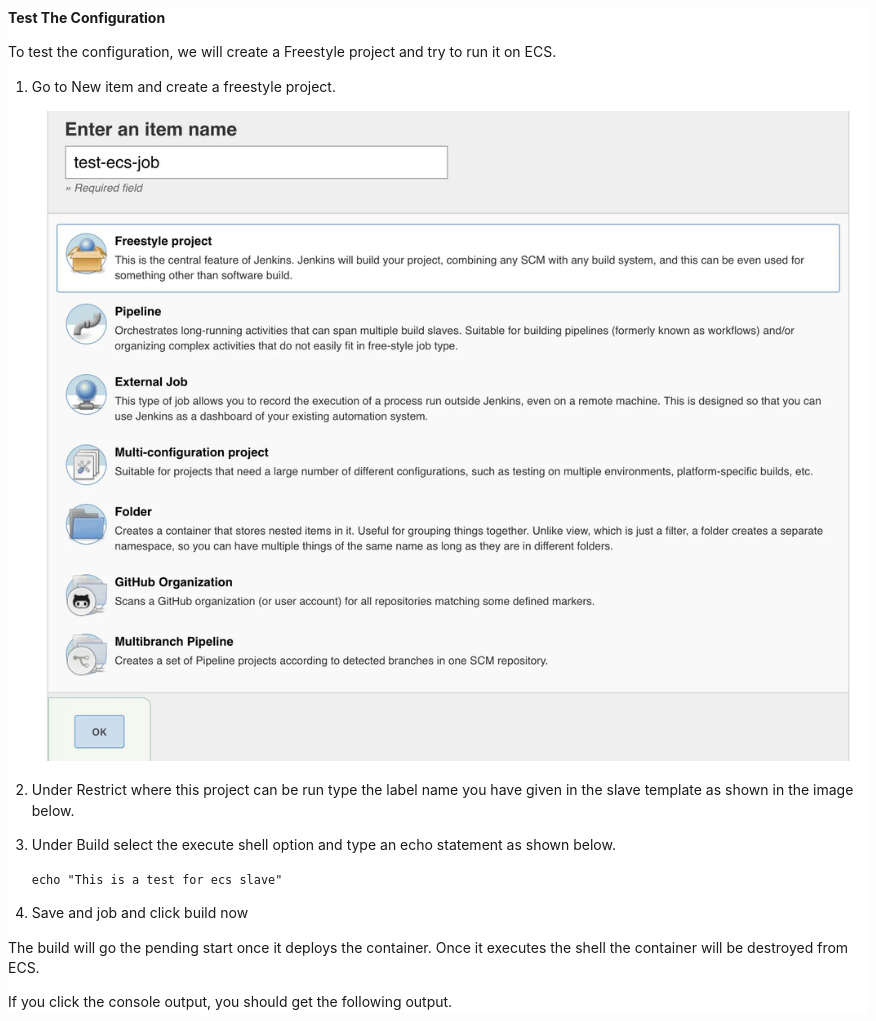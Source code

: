 **Test The Configuration**

To test the configuration, we will create a Freestyle project and try to run it on ECS.

1. Go to New item and create a freestyle project.

    ![Alt text](images/image-4.png)

2. Under Restrict where this project can be run type the label name you have given in the slave template as shown in the image below.

3. Under Build select the execute shell option and type an echo statement as shown below.

    `echo "This is a test for ecs slave"`

4. Save and job and click build now

The build will go the pending start once it deploys the container. Once it executes the shell the container will be destroyed from ECS.

If you click the console output, you should get the following output.

